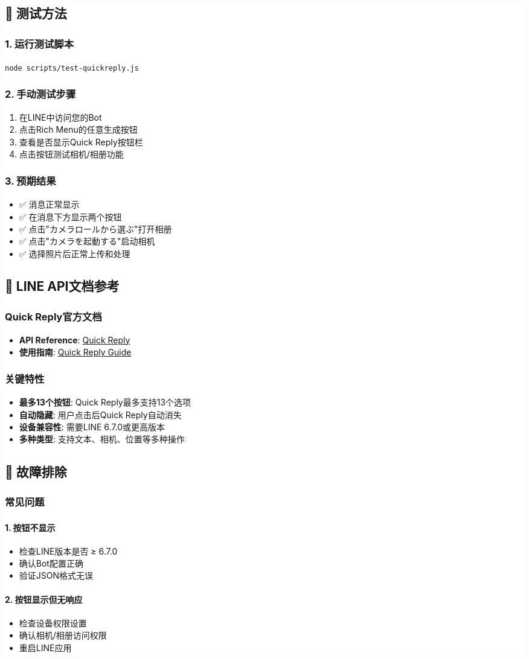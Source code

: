 ## 🧪 测试方法

### 1. 运行测试脚本
```bash
node scripts/test-quickreply.js
```

### 2. 手动测试步骤
1. 在LINE中访问您的Bot
2. 点击Rich Menu的任意生成按钮
3. 查看是否显示Quick Reply按钮栏
4. 点击按钮测试相机/相册功能

### 3. 预期结果
- ✅ 消息正常显示
- ✅ 在消息下方显示两个按钮
- ✅ 点击"カメラロールから選ぶ"打开相册
- ✅ 点击"カメラを起動する"启动相机
- ✅ 选择照片后正常上传和处理

## 📖 LINE API文档参考

### Quick Reply官方文档
- **API Reference**: [Quick Reply](https://developers.line.biz/en/reference/messaging-api/#quick-reply)
- **使用指南**: [Quick Reply Guide](https://developers.line.biz/en/docs/messaging-api/using-quick-reply/)

### 关键特性
- **最多13个按钮**: Quick Reply最多支持13个选项
- **自动隐藏**: 用户点击后Quick Reply自动消失
- **设备兼容性**: 需要LINE 6.7.0或更高版本
- **多种类型**: 支持文本、相机、位置等多种操作

## 🚨 故障排除

### 常见问题

#### 1. 按钮不显示
- 检查LINE版本是否 ≥ 6.7.0
- 确认Bot配置正确
- 验证JSON格式无误

#### 2. 按钮显示但无响应
- 检查设备权限设置
- 确认相机/相册访问权限
- 重启LINE应用
